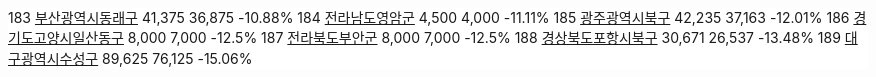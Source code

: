   <tr class="item">
    <td>183</td>
    <td><a href="/apt/부산광역시동래구">부산광역시동래구</a></td>
    <td>41,375</td>
    <td>36,875</td>
    <td>-10.88%</td>
  </tr>

  <tr class="item">
    <td>184</td>
    <td><a href="/apt/전라남도영암군">전라남도영암군</a></td>
    <td>4,500</td>
    <td>4,000</td>
    <td>-11.11%</td>
  </tr>

  <tr class="item">
    <td>185</td>
    <td><a href="/apt/광주광역시북구">광주광역시북구</a></td>
    <td>42,235</td>
    <td>37,163</td>
    <td>-12.01%</td>
  </tr>

  <tr class="item">
    <td>186</td>
    <td><a href="/apt/경기도고양시일산동구">경기도고양시일산동구</a></td>
    <td>8,000</td>
    <td>7,000</td>
    <td>-12.5%</td>
  </tr>

  <tr class="item">
    <td>187</td>
    <td><a href="/apt/전라북도부안군">전라북도부안군</a></td>
    <td>8,000</td>
    <td>7,000</td>
    <td>-12.5%</td>
  </tr>

  <tr class="item">
    <td>188</td>
    <td><a href="/apt/경상북도포항시북구">경상북도포항시북구</a></td>
    <td>30,671</td>
    <td>26,537</td>
    <td>-13.48%</td>
  </tr>

  <tr class="item">
    <td>189</td>
    <td><a href="/apt/대구광역시수성구">대구광역시수성구</a></td>
    <td>89,625</td>
    <td>76,125</td>
    <td>-15.06%</td>
  </tr>
